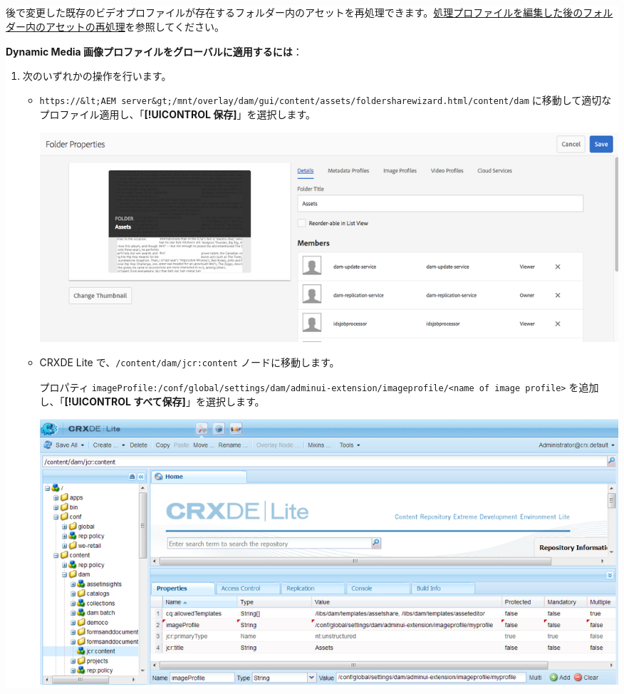後で変更した既存のビデオプロファイルが存在するフォルダー内のアセットを再処理できます。[処理プロファイルを編集した後のフォルダー内のアセットの再処理](/help/assets/dynamic-media/about-image-video-profiles.md#reprocessing-assets)を参照してください。

**Dynamic Media 画像プロファイルをグローバルに適用するには**：

1. 次のいずれかの操作を行います。

   * `https://&lt;AEM server&gt;/mnt/overlay/dam/gui/content/assets/foldersharewizard.html/content/dam` に移動して適切なプロファイル適用し、「**[!UICONTROL 保存]**」を選択します。

      ![chlimage_1-257](assets/chlimage_1-257.png)

   * CRXDE Lite で、`/content/dam/jcr:content` ノードに移動します。

      プロパティ `imageProfile:/conf/global/settings/dam/adminui-extension/imageprofile/<name of image profile>` を追加し、「**[!UICONTROL すべて保存]**」を選択します。

      ![configure_image_profiles](assets/configure_image_profiles.png)
